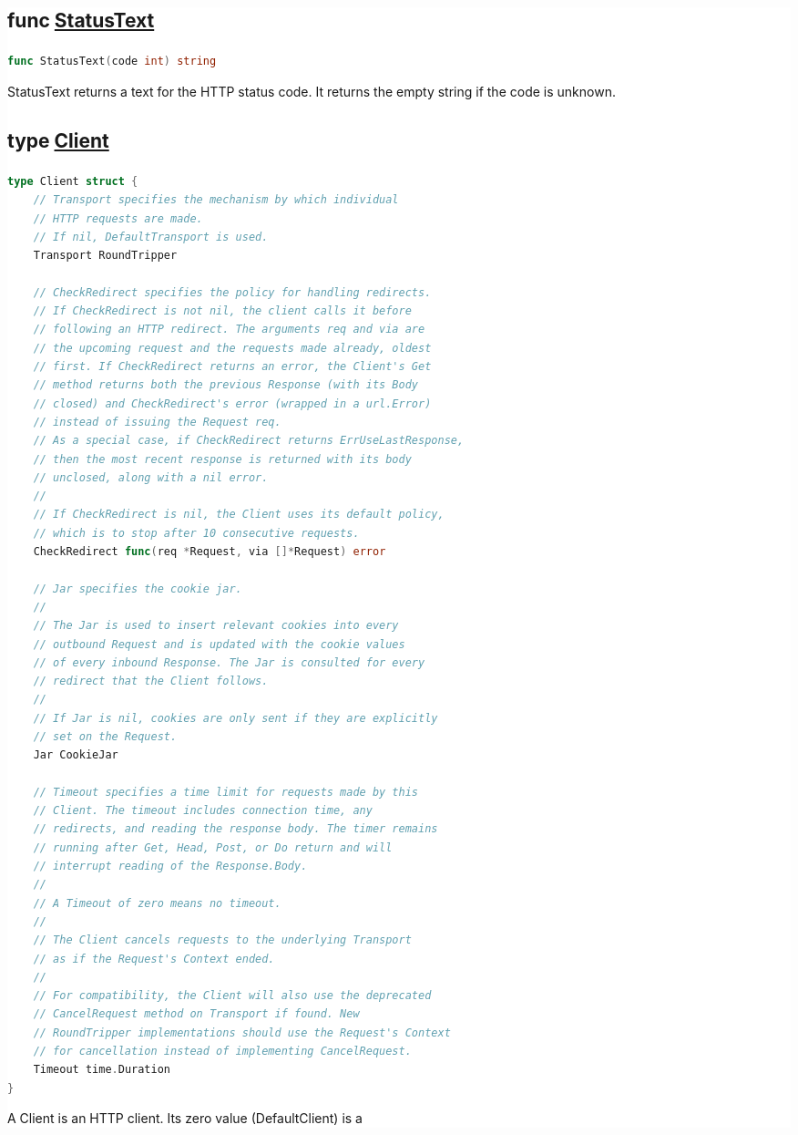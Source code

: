 ## <a name="StatusText">func</a> [StatusText](./status.go#L150)
``` go
func StatusText(code int) string
```
StatusText returns a text for the HTTP status code. It returns the empty
string if the code is unknown.

## <a name="Client">type</a> [Client](./client.go#L56-L105)
``` go
type Client struct {
    // Transport specifies the mechanism by which individual
    // HTTP requests are made.
    // If nil, DefaultTransport is used.
    Transport RoundTripper

    // CheckRedirect specifies the policy for handling redirects.
    // If CheckRedirect is not nil, the client calls it before
    // following an HTTP redirect. The arguments req and via are
    // the upcoming request and the requests made already, oldest
    // first. If CheckRedirect returns an error, the Client's Get
    // method returns both the previous Response (with its Body
    // closed) and CheckRedirect's error (wrapped in a url.Error)
    // instead of issuing the Request req.
    // As a special case, if CheckRedirect returns ErrUseLastResponse,
    // then the most recent response is returned with its body
    // unclosed, along with a nil error.
    //
    // If CheckRedirect is nil, the Client uses its default policy,
    // which is to stop after 10 consecutive requests.
    CheckRedirect func(req *Request, via []*Request) error

    // Jar specifies the cookie jar.
    //
    // The Jar is used to insert relevant cookies into every
    // outbound Request and is updated with the cookie values
    // of every inbound Response. The Jar is consulted for every
    // redirect that the Client follows.
    //
    // If Jar is nil, cookies are only sent if they are explicitly
    // set on the Request.
    Jar CookieJar

    // Timeout specifies a time limit for requests made by this
    // Client. The timeout includes connection time, any
    // redirects, and reading the response body. The timer remains
    // running after Get, Head, Post, or Do return and will
    // interrupt reading of the Response.Body.
    //
    // A Timeout of zero means no timeout.
    //
    // The Client cancels requests to the underlying Transport
    // as if the Request's Context ended.
    //
    // For compatibility, the Client will also use the deprecated
    // CancelRequest method on Transport if found. New
    // RoundTripper implementations should use the Request's Context
    // for cancellation instead of implementing CancelRequest.
    Timeout time.Duration
}

```
A Client is an HTTP client. Its zero value (DefaultClient) is a